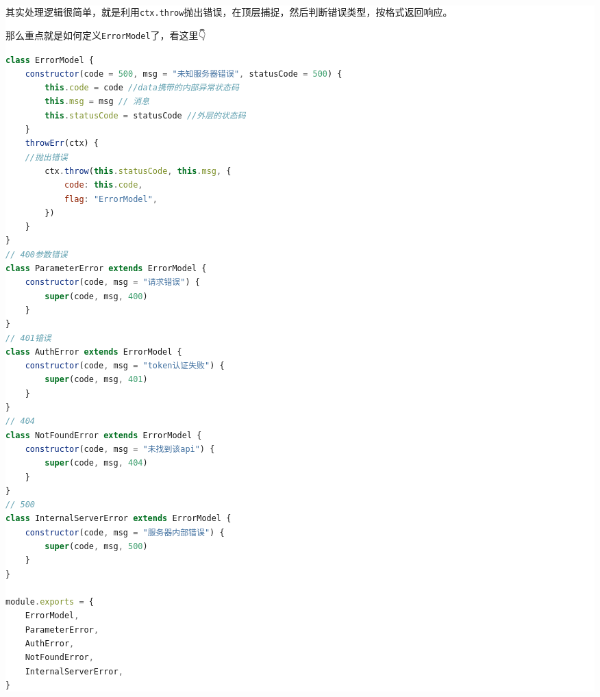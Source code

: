 其实处理逻辑很简单，就是利用`ctx.throw`抛出错误，在顶层捕捉，然后判断错误类型，按格式返回响应。

那么重点就是如何定义`ErrorModel`了，看这里👇

```js
class ErrorModel {
	constructor(code = 500, msg = "未知服务器错误", statusCode = 500) {
		this.code = code //data携带的内部异常状态码
		this.msg = msg // 消息
		this.statusCode = statusCode //外层的状态码
	}
	throwErr(ctx) {
	//抛出错误
		ctx.throw(this.statusCode, this.msg, {
			code: this.code,
			flag: "ErrorModel",
		})
	}
}
// 400参数错误
class ParameterError extends ErrorModel {
	constructor(code, msg = "请求错误") {
		super(code, msg, 400)
	}
}
// 401错误
class AuthError extends ErrorModel {
	constructor(code, msg = "token认证失败") {
		super(code, msg, 401)
	}
}
// 404
class NotFoundError extends ErrorModel {
	constructor(code, msg = "未找到该api") {
		super(code, msg, 404)
	}
}
// 500
class InternalServerError extends ErrorModel {
	constructor(code, msg = "服务器内部错误") {
		super(code, msg, 500)
	}
}

module.exports = {
	ErrorModel,
	ParameterError,
	AuthError,
	NotFoundError,
	InternalServerError,
}
```
